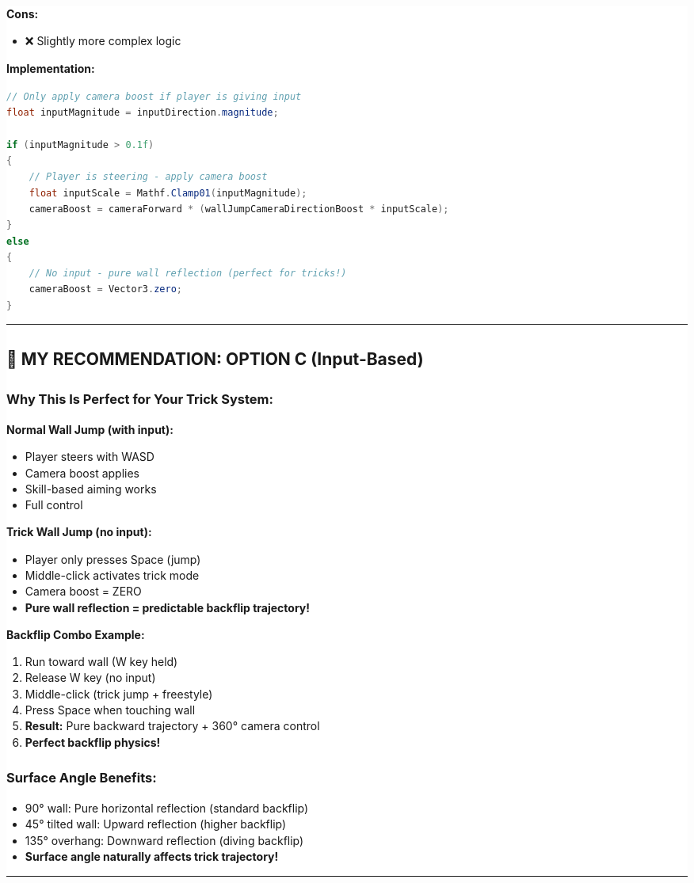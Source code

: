 **Cons:**
- ❌ Slightly more complex logic

**Implementation:**
```csharp
// Only apply camera boost if player is giving input
float inputMagnitude = inputDirection.magnitude;

if (inputMagnitude > 0.1f)
{
    // Player is steering - apply camera boost
    float inputScale = Mathf.Clamp01(inputMagnitude);
    cameraBoost = cameraForward * (wallJumpCameraDirectionBoost * inputScale);
}
else
{
    // No input - pure wall reflection (perfect for tricks!)
    cameraBoost = Vector3.zero;
}
```

---

## 🎯 MY RECOMMENDATION: **OPTION C (Input-Based)**

### **Why This Is Perfect for Your Trick System:**

**Normal Wall Jump (with input):**
- Player steers with WASD
- Camera boost applies
- Skill-based aiming works
- Full control

**Trick Wall Jump (no input):**
- Player only presses Space (jump)
- Middle-click activates trick mode
- Camera boost = ZERO
- **Pure wall reflection = predictable backflip trajectory!**

**Backflip Combo Example:**
1. Run toward wall (W key held)
2. Release W key (no input)
3. Middle-click (trick jump + freestyle)
4. Press Space when touching wall
5. **Result:** Pure backward trajectory + 360° camera control
6. **Perfect backflip physics!**

### **Surface Angle Benefits:**
- 90° wall: Pure horizontal reflection (standard backflip)
- 45° tilted wall: Upward reflection (higher backflip)
- 135° overhang: Downward reflection (diving backflip)
- **Surface angle naturally affects trick trajectory!**

---
